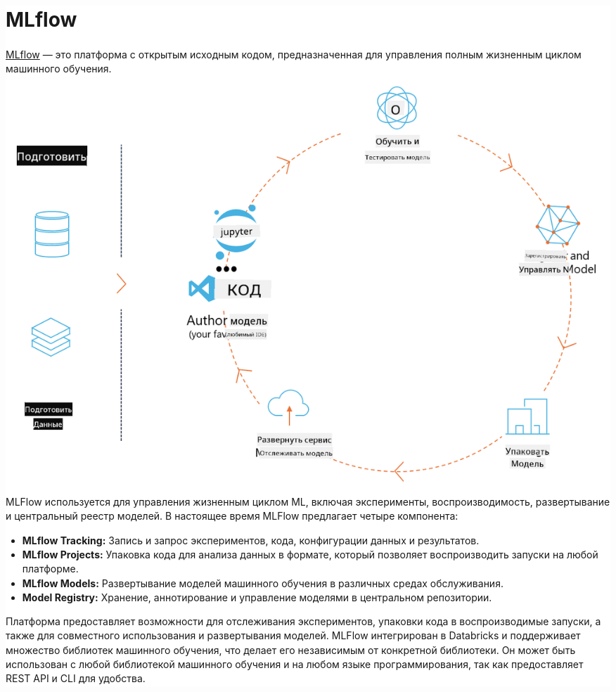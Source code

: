 
# MLflow

[MLflow](https://mlflow.org/) — это платформа с открытым исходным кодом, предназначенная для управления полным жизненным циклом машинного обучения.

![MLFlow](../../../../../../translated_images/MlFlowmlops.e5d74ef39e988d267f5da3174105d728e556b25cee7d686689174acb1f07a11a.ru.png)

MLFlow используется для управления жизненным циклом ML, включая эксперименты, воспроизводимость, развертывание и центральный реестр моделей. В настоящее время MLFlow предлагает четыре компонента:

- **MLflow Tracking:** Запись и запрос экспериментов, кода, конфигурации данных и результатов.
- **MLflow Projects:** Упаковка кода для анализа данных в формате, который позволяет воспроизводить запуски на любой платформе.
- **MLflow Models:** Развертывание моделей машинного обучения в различных средах обслуживания.
- **Model Registry:** Хранение, аннотирование и управление моделями в центральном репозитории.

Платформа предоставляет возможности для отслеживания экспериментов, упаковки кода в воспроизводимые запуски, а также для совместного использования и развертывания моделей. MLFlow интегрирован в Databricks и поддерживает множество библиотек машинного обучения, что делает его независимым от конкретной библиотеки. Он может быть использован с любой библиотекой машинного обучения и на любом языке программирования, так как предоставляет REST API и CLI для удобства.
